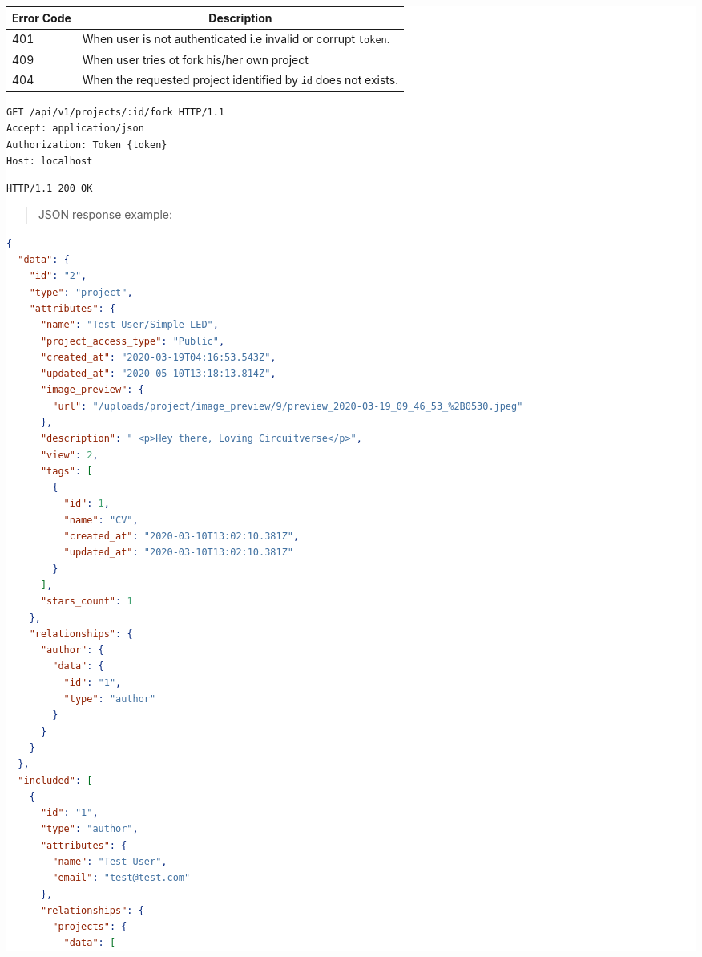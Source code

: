 | Error Code | Description                                                    |
| ---------- | -------------------------------------------------------------- |
| 401        | When user is not authenticated i.e invalid or corrupt `token`. |
| 409        | When user tries ot fork his/her own project                    |
| 404        | When the requested project identified by `id` does not exists. |

```http
GET /api/v1/projects/:id/fork HTTP/1.1
Accept: application/json
Authorization: Token {token}
Host: localhost
```

```http
HTTP/1.1 200 OK
```

> JSON response example:

```json
{
  "data": {
    "id": "2",
    "type": "project",
    "attributes": {
      "name": "Test User/Simple LED",
      "project_access_type": "Public",
      "created_at": "2020-03-19T04:16:53.543Z",
      "updated_at": "2020-05-10T13:18:13.814Z",
      "image_preview": {
        "url": "/uploads/project/image_preview/9/preview_2020-03-19_09_46_53_%2B0530.jpeg"
      },
      "description": " <p>Hey there, Loving Circuitverse</p>",
      "view": 2,
      "tags": [
        {
          "id": 1,
          "name": "CV",
          "created_at": "2020-03-10T13:02:10.381Z",
          "updated_at": "2020-03-10T13:02:10.381Z"
        }
      ],
      "stars_count": 1
    },
    "relationships": {
      "author": {
        "data": {
          "id": "1",
          "type": "author"
        }
      }
    }
  },
  "included": [
    {
      "id": "1",
      "type": "author",
      "attributes": {
        "name": "Test User",
        "email": "test@test.com"
      },
      "relationships": {
        "projects": {
          "data": [
```